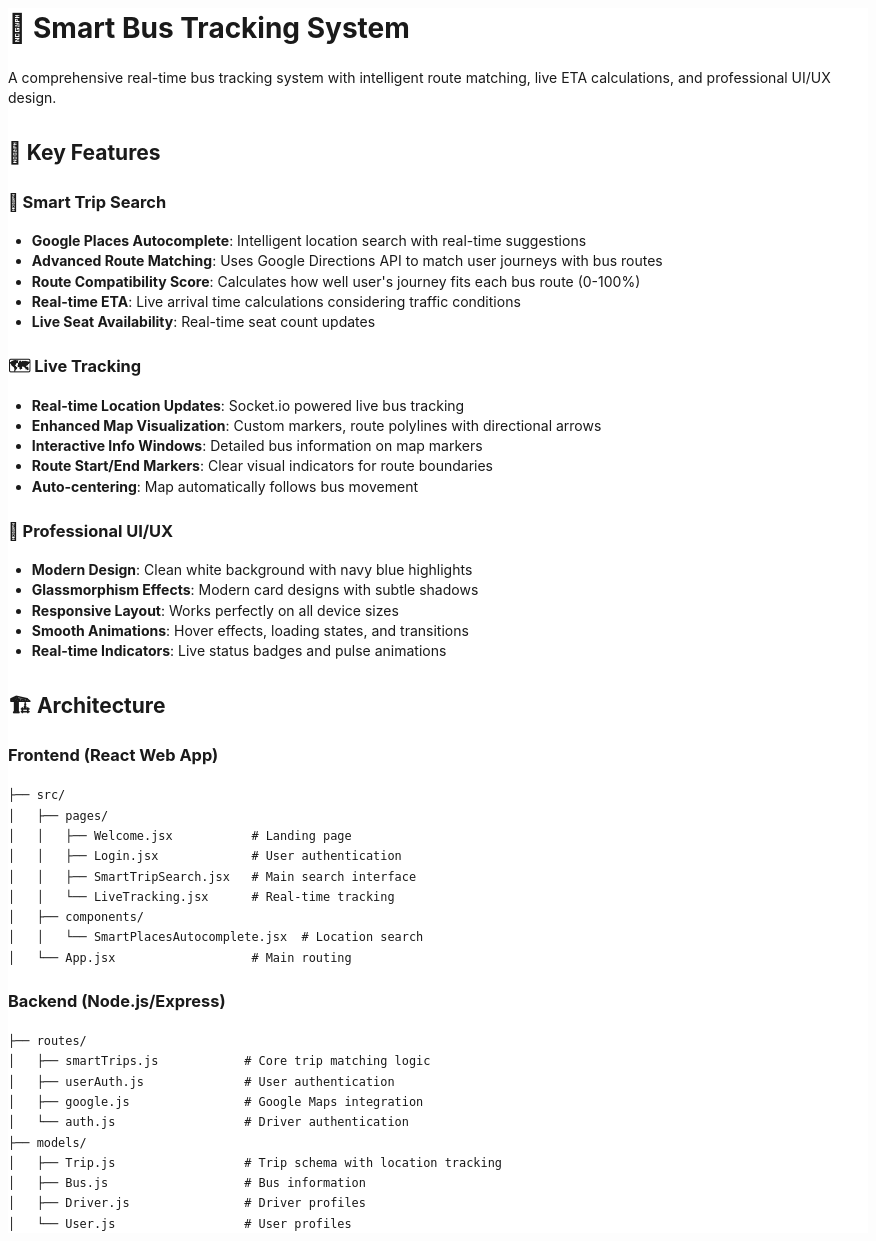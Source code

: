 # 🚌 Smart Bus Tracking System

A comprehensive real-time bus tracking system with intelligent route matching, live ETA calculations, and professional UI/UX design.

## 🌟 Key Features

### 🎯 Smart Trip Search
- **Google Places Autocomplete**: Intelligent location search with real-time suggestions
- **Advanced Route Matching**: Uses Google Directions API to match user journeys with bus routes
- **Route Compatibility Score**: Calculates how well user's journey fits each bus route (0-100%)
- **Real-time ETA**: Live arrival time calculations considering traffic conditions
- **Live Seat Availability**: Real-time seat count updates

### 🗺️ Live Tracking
- **Real-time Location Updates**: Socket.io powered live bus tracking
- **Enhanced Map Visualization**: Custom markers, route polylines with directional arrows
- **Interactive Info Windows**: Detailed bus information on map markers
- **Route Start/End Markers**: Clear visual indicators for route boundaries
- **Auto-centering**: Map automatically follows bus movement

### 🎨 Professional UI/UX
- **Modern Design**: Clean white background with navy blue highlights
- **Glassmorphism Effects**: Modern card designs with subtle shadows
- **Responsive Layout**: Works perfectly on all device sizes
- **Smooth Animations**: Hover effects, loading states, and transitions
- **Real-time Indicators**: Live status badges and pulse animations

## 🏗️ Architecture

### Frontend (React Web App)
```
├── src/
│   ├── pages/
│   │   ├── Welcome.jsx           # Landing page
│   │   ├── Login.jsx             # User authentication
│   │   ├── SmartTripSearch.jsx   # Main search interface
│   │   └── LiveTracking.jsx      # Real-time tracking
│   ├── components/
│   │   └── SmartPlacesAutocomplete.jsx  # Location search
│   └── App.jsx                   # Main routing
```

### Backend (Node.js/Express)
```
├── routes/
│   ├── smartTrips.js            # Core trip matching logic
│   ├── userAuth.js              # User authentication
│   ├── google.js                # Google Maps integration
│   └── auth.js                  # Driver authentication
├── models/
│   ├── Trip.js                  # Trip schema with location tracking
│   ├── Bus.js                   # Bus information
│   ├── Driver.js                # Driver profiles
│   └── User.js                  # User profiles
```
